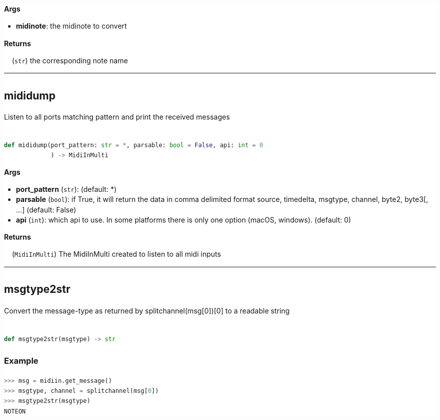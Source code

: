 

**Args**

* **midinote**: the midinote to convert

**Returns**

&nbsp;&nbsp;&nbsp;&nbsp;(`str`) the corresponding note name


---------


## mididump


Listen to all ports matching pattern and print the received messages


```python

def mididump(port_pattern: str = *, parsable: bool = False, api: int = 0
             ) -> MidiInMulti

```



**Args**

* **port_pattern** (`str`):  (default: *)
* **parsable** (`bool`): if True, it will return the data in comma delimited
    format         source, timedelta, msgtype, channel, byte2, byte3[, ...]
    (default: False)
* **api** (`int`): which api to use. In some platforms there is only one option
    (macOS, windows).  (default: 0)

**Returns**

&nbsp;&nbsp;&nbsp;&nbsp;(`MidiInMulti`) The MidiInMulti created to listen to all midi inputs


---------


## msgtype2str


Convert the message-type as returned by splitchannel(msg[0])[0] to a readable string


```python

def msgtype2str(msgtype) -> str

```


### Example

```python
>>> msg = midiin.get_message()
>>> msgtype, channel = splitchannel(msg[0])
>>> msgtype2str(msgtype)
NOTEON
```
